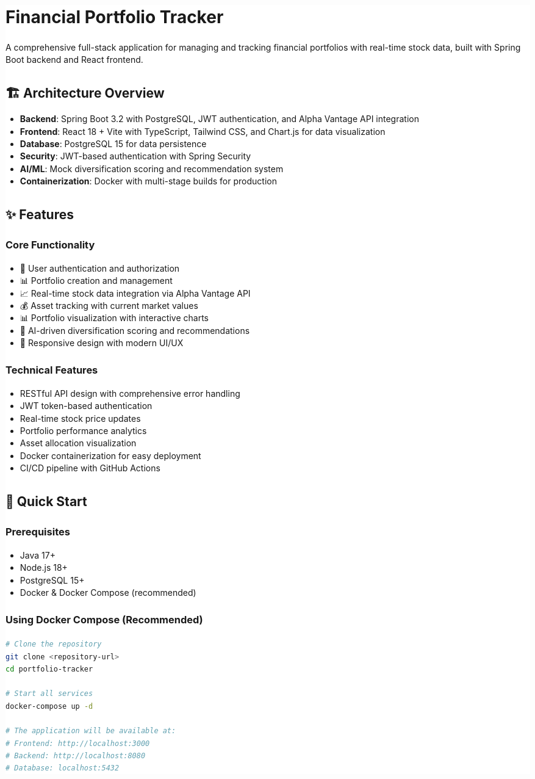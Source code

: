 # Financial Portfolio Tracker

A comprehensive full-stack application for managing and tracking financial portfolios with real-time stock data, built with Spring Boot backend and React frontend.

## 🏗️ Architecture Overview

- **Backend**: Spring Boot 3.2 with PostgreSQL, JWT authentication, and Alpha Vantage API integration
- **Frontend**: React 18 + Vite with TypeScript, Tailwind CSS, and Chart.js for data visualization
- **Database**: PostgreSQL 15 for data persistence
- **Security**: JWT-based authentication with Spring Security
- **AI/ML**: Mock diversification scoring and recommendation system
- **Containerization**: Docker with multi-stage builds for production

## ✨ Features

### Core Functionality
- 🔐 User authentication and authorization
- 📊 Portfolio creation and management
- 📈 Real-time stock data integration via Alpha Vantage API
- 💰 Asset tracking with current market values
- 📊 Portfolio visualization with interactive charts
- 🤖 AI-driven diversification scoring and recommendations
- 📱 Responsive design with modern UI/UX

### Technical Features
- RESTful API design with comprehensive error handling
- JWT token-based authentication
- Real-time stock price updates
- Portfolio performance analytics
- Asset allocation visualization
- Docker containerization for easy deployment
- CI/CD pipeline with GitHub Actions

## 🚀 Quick Start

### Prerequisites

- Java 17+
- Node.js 18+
- PostgreSQL 15+
- Docker & Docker Compose (recommended)

### Using Docker Compose (Recommended)

```bash
# Clone the repository
git clone <repository-url>
cd portfolio-tracker

# Start all services
docker-compose up -d

# The application will be available at:
# Frontend: http://localhost:3000
# Backend: http://localhost:8080
# Database: localhost:5432
```
